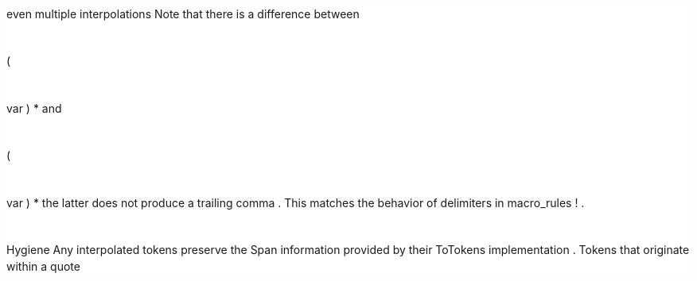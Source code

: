even
multiple
interpolations
Note
that
there
is
a
difference
between
#
(
#
var
)
*
and
#
(
#
var
)
*
the
latter
does
not
produce
a
trailing
comma
.
This
matches
the
behavior
of
delimiters
in
macro_rules
!
.
#
#
Hygiene
Any
interpolated
tokens
preserve
the
Span
information
provided
by
their
ToTokens
implementation
.
Tokens
that
originate
within
a
quote